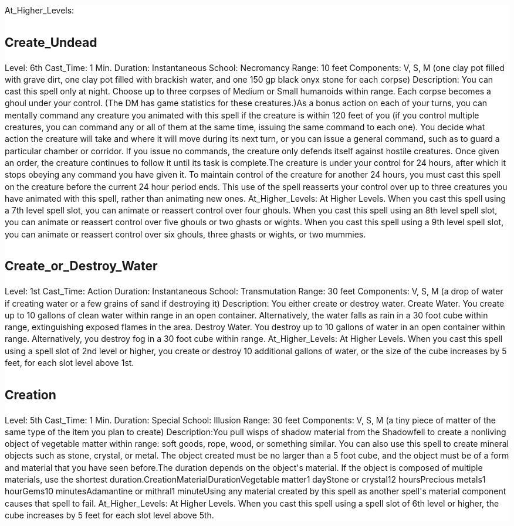 At_Higher_Levels: 
## Create_Undead
Level: 6th
Cast_Time: 1 Min.
Duration: Instantaneous
School: Necromancy
Range: 10 feet
Components: V, S, M (one clay pot filled with grave dirt, one clay pot filled with brackish water, and one 150 gp black onyx stone for each corpse)
Description: You can cast this spell only at night. Choose up to three corpses of Medium or Small humanoids within range. Each corpse becomes a ghoul under your control. (The DM has game statistics for these creatures.)As a bonus action on each of your turns, you can mentally command any creature you animated with this spell if the creature is within 120 feet of you (if you control multiple creatures, you can command any or all of them at the same time, issuing the same command to each one). You decide what action the creature will take and where it will move during its next turn, or you can issue a general command, such as to guard a particular chamber or corridor. If you issue no commands, the creature only defends itself against hostile creatures. Once given an order, the creature continues to follow it until its task is complete.The creature is under your control for 24 hours, after which it stops obeying any command you have given it. To maintain control of the creature for another 24 hours, you must cast this spell on the creature before the current 24 hour period ends. This use of the spell reasserts your control over up to three creatures you have animated with this spell, rather than animating new ones.
At_Higher_Levels:  At Higher Levels. When you cast this spell using a 7th level spell slot, you can animate or reassert control over four ghouls. When you cast this spell using an 8th level spell slot, you can animate or reassert control over five ghouls or two ghasts or wights. When you cast this spell using a 9th level spell slot, you can animate or reassert control over six ghouls, three ghasts or wights, or two mummies.
## Create_or_Destroy_Water
Level: 1st
Cast_Time: Action
Duration: Instantaneous
School: Transmutation
Range: 30 feet
Components: V, S, M (a drop of water if creating water or a few grains of sand if destroying it)
Description: You either create or destroy water. Create Water. You create up to 10 gallons of clean water within range in an open container. Alternatively, the water falls as rain in a 30 foot cube within range, extinguishing exposed flames in the area. Destroy Water. You destroy up to 10 gallons of water in an open container within range. Alternatively, you destroy fog in a 30 foot cube within range.
At_Higher_Levels:  At Higher Levels. When you cast this spell using a spell slot of 2nd level or higher, you create or destroy 10 additional gallons of water, or the size of the cube increases by 5 feet, for each slot level above 1st.
## Creation
Level: 5th
Cast_Time: 1 Min.
Duration: Special
School: Illusion
Range: 30 feet
Components: V, S, M (a tiny piece of matter of the same type of the item you plan to create)
Description:You pull wisps of shadow material from the Shadowfell to create a nonliving object of vegetable matter within range: soft goods, rope, wood, or something similar. You can also use this spell to create mineral objects such as stone, crystal, or metal. The object created must be no larger than a 5 foot cube, and the object must be of a form and material that you have seen before.The duration depends on the object's material. If the object is composed of multiple materials, use the shortest duration.CreationMaterialDurationVegetable matter1 dayStone or crystal12 hoursPrecious metals1 hourGems10 minutesAdamantine or mithral1 minuteUsing any material created by this spell as another spell's material component causes that spell to fail.
At_Higher_Levels:  At Higher Levels. When you cast this spell using a spell slot of 6th level or higher, the cube increases by 5 feet for each slot level above 5th.